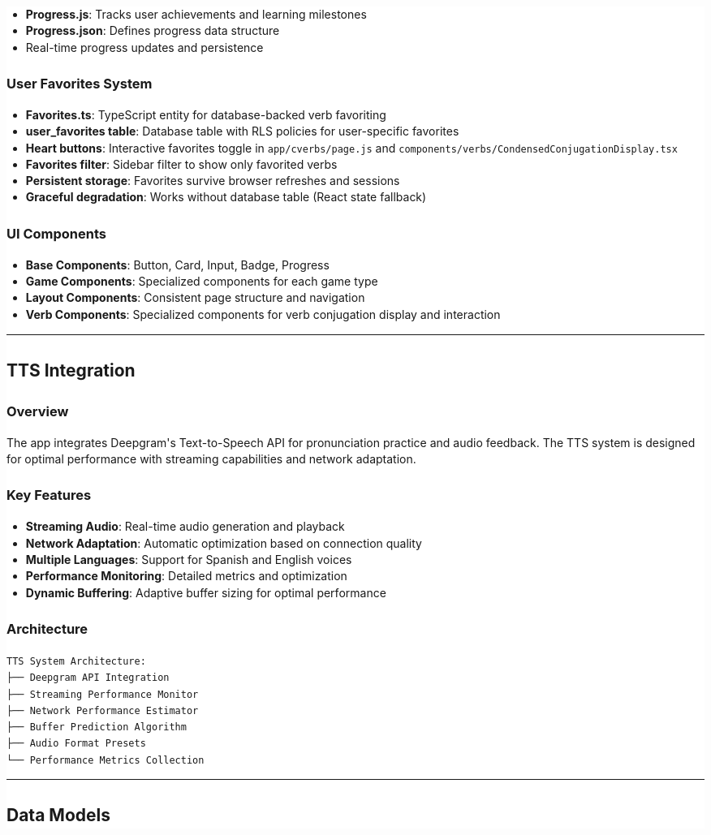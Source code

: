 - **Progress.js**: Tracks user achievements and learning milestones
- **Progress.json**: Defines progress data structure
- Real-time progress updates and persistence

### User Favorites System

- **Favorites.ts**: TypeScript entity for database-backed verb favoriting
- **user_favorites table**: Database table with RLS policies for user-specific favorites
- **Heart buttons**: Interactive favorites toggle in `app/cverbs/page.js` and `components/verbs/CondensedConjugationDisplay.tsx`
- **Favorites filter**: Sidebar filter to show only favorited verbs
- **Persistent storage**: Favorites survive browser refreshes and sessions
- **Graceful degradation**: Works without database table (React state fallback)

### UI Components

- **Base Components**: Button, Card, Input, Badge, Progress
- **Game Components**: Specialized components for each game type
- **Layout Components**: Consistent page structure and navigation
- **Verb Components**: Specialized components for verb conjugation display and interaction

---

## TTS Integration

### Overview

The app integrates Deepgram's Text-to-Speech API for pronunciation practice and audio feedback. The TTS system is designed for optimal performance with streaming capabilities and network adaptation.

### Key Features

- **Streaming Audio**: Real-time audio generation and playback
- **Network Adaptation**: Automatic optimization based on connection quality
- **Multiple Languages**: Support for Spanish and English voices
- **Performance Monitoring**: Detailed metrics and optimization
- **Dynamic Buffering**: Adaptive buffer sizing for optimal performance

### Architecture

```
TTS System Architecture:
├── Deepgram API Integration
├── Streaming Performance Monitor
├── Network Performance Estimator
├── Buffer Prediction Algorithm
├── Audio Format Presets
└── Performance Metrics Collection
```

---

## Data Models
